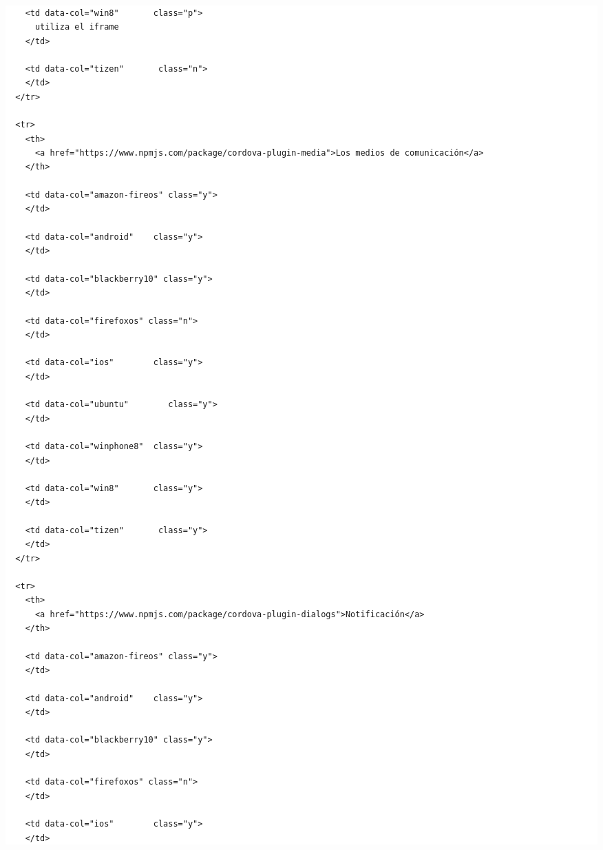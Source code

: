         <td data-col="win8"       class="p">
          utiliza el iframe
        </td>
        
        <td data-col="tizen"       class="n">
        </td>
      </tr>
      
      <tr>
        <th>
          <a href="https://www.npmjs.com/package/cordova-plugin-media">Los medios de comunicación</a>
        </th>
        
        <td data-col="amazon-fireos" class="y">
        </td>
        
        <td data-col="android"    class="y">
        </td>
        
        <td data-col="blackberry10" class="y">
        </td>
        
        <td data-col="firefoxos" class="n">
        </td>
        
        <td data-col="ios"        class="y">
        </td>
        
        <td data-col="ubuntu"        class="y">
        </td>
        
        <td data-col="winphone8"  class="y">
        </td>
        
        <td data-col="win8"       class="y">
        </td>
        
        <td data-col="tizen"       class="y">
        </td>
      </tr>
      
      <tr>
        <th>
          <a href="https://www.npmjs.com/package/cordova-plugin-dialogs">Notificación</a>
        </th>
        
        <td data-col="amazon-fireos" class="y">
        </td>
        
        <td data-col="android"    class="y">
        </td>
        
        <td data-col="blackberry10" class="y">
        </td>
        
        <td data-col="firefoxos" class="n">
        </td>
        
        <td data-col="ios"        class="y">
        </td>
        